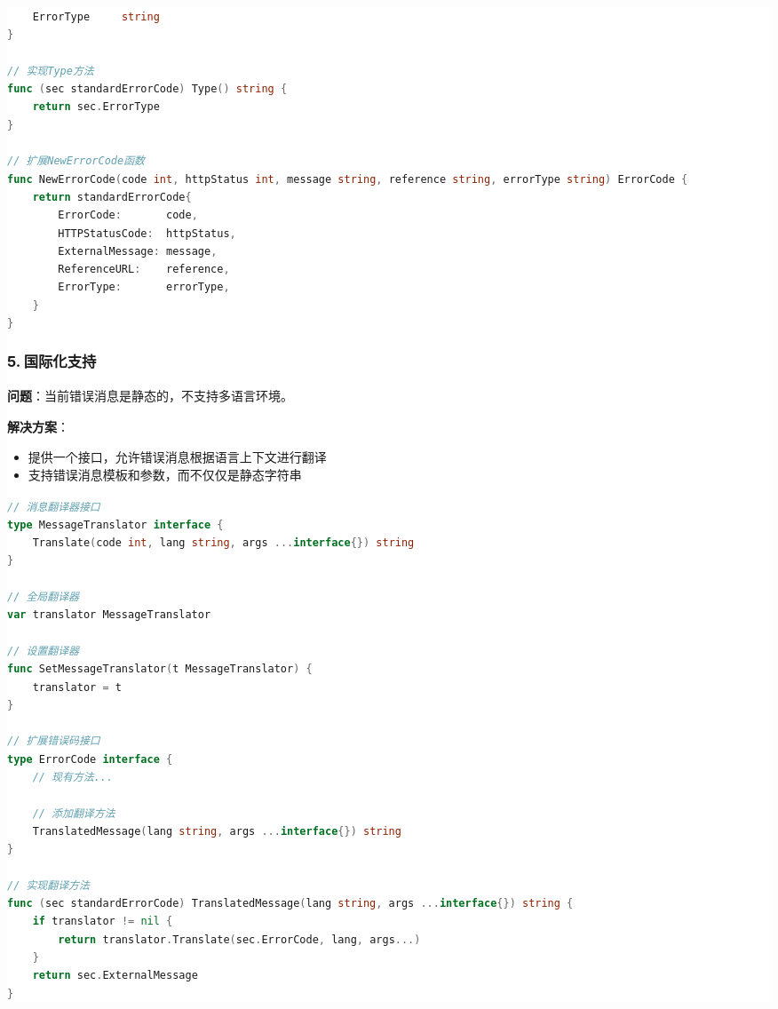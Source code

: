 ```go
    ErrorType     string
}

// 实现Type方法
func (sec standardErrorCode) Type() string {
    return sec.ErrorType
}

// 扩展NewErrorCode函数
func NewErrorCode(code int, httpStatus int, message string, reference string, errorType string) ErrorCode {
    return standardErrorCode{
        ErrorCode:       code,
        HTTPStatusCode:  httpStatus,
        ExternalMessage: message,
        ReferenceURL:    reference,
        ErrorType:       errorType,
    }
}
```

### 5. 国际化支持

**问题**：当前错误消息是静态的，不支持多语言环境。

**解决方案**：
- 提供一个接口，允许错误消息根据语言上下文进行翻译
- 支持错误消息模板和参数，而不仅仅是静态字符串

```go
// 消息翻译器接口
type MessageTranslator interface {
    Translate(code int, lang string, args ...interface{}) string
}

// 全局翻译器
var translator MessageTranslator

// 设置翻译器
func SetMessageTranslator(t MessageTranslator) {
    translator = t
}

// 扩展错误码接口
type ErrorCode interface {
    // 现有方法...
    
    // 添加翻译方法
    TranslatedMessage(lang string, args ...interface{}) string
}

// 实现翻译方法
func (sec standardErrorCode) TranslatedMessage(lang string, args ...interface{}) string {
    if translator != nil {
        return translator.Translate(sec.ErrorCode, lang, args...)
    }
    return sec.ExternalMessage
}
```
